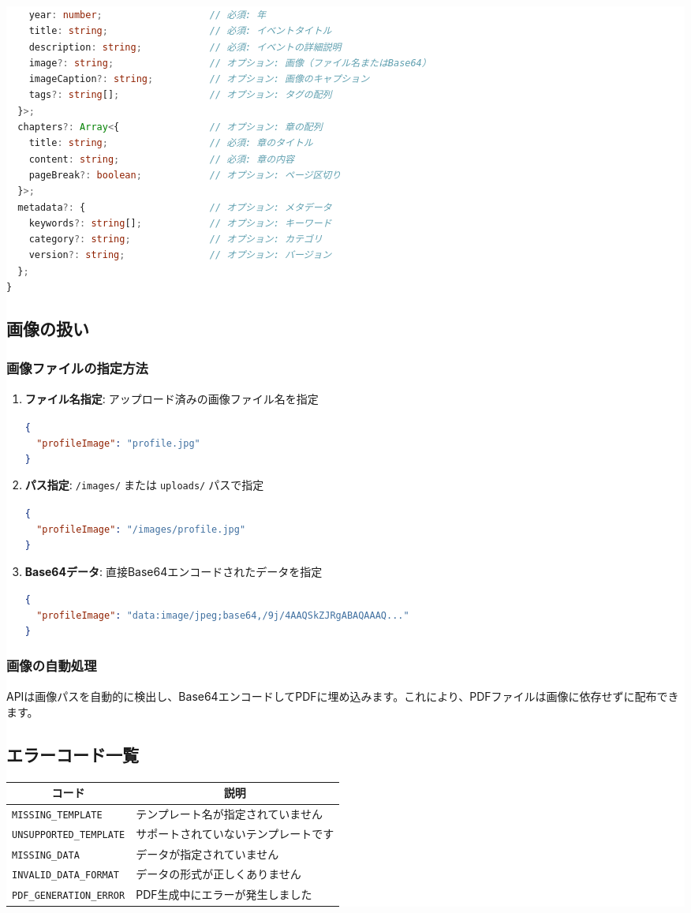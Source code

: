 ```typescript
    year: number;                   // 必須: 年
    title: string;                  // 必須: イベントタイトル
    description: string;            // 必須: イベントの詳細説明
    image?: string;                 // オプション: 画像（ファイル名またはBase64）
    imageCaption?: string;          // オプション: 画像のキャプション
    tags?: string[];                // オプション: タグの配列
  }>;
  chapters?: Array<{                // オプション: 章の配列
    title: string;                  // 必須: 章のタイトル
    content: string;                // 必須: 章の内容
    pageBreak?: boolean;            // オプション: ページ区切り
  }>;
  metadata?: {                      // オプション: メタデータ
    keywords?: string[];            // オプション: キーワード
    category?: string;              // オプション: カテゴリ
    version?: string;               // オプション: バージョン
  };
}
```

## 画像の扱い

### 画像ファイルの指定方法

1. **ファイル名指定**: アップロード済みの画像ファイル名を指定
   ```json
   {
     "profileImage": "profile.jpg"
   }
   ```

2. **パス指定**: `/images/` または `uploads/` パスで指定
   ```json
   {
     "profileImage": "/images/profile.jpg"
   }
   ```

3. **Base64データ**: 直接Base64エンコードされたデータを指定
   ```json
   {
     "profileImage": "data:image/jpeg;base64,/9j/4AAQSkZJRgABAQAAAQ..."
   }
   ```

### 画像の自動処理

APIは画像パスを自動的に検出し、Base64エンコードしてPDFに埋め込みます。これにより、PDFファイルは画像に依存せずに配布できます。

## エラーコード一覧

| コード | 説明 |
|--------|------|
| `MISSING_TEMPLATE` | テンプレート名が指定されていません |
| `UNSUPPORTED_TEMPLATE` | サポートされていないテンプレートです |
| `MISSING_DATA` | データが指定されていません |
| `INVALID_DATA_FORMAT` | データの形式が正しくありません |
| `PDF_GENERATION_ERROR` | PDF生成中にエラーが発生しました |
